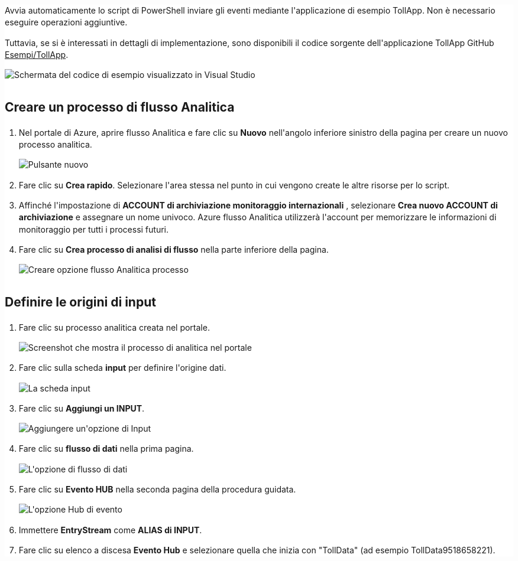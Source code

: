 Avvia automaticamente lo script di PowerShell inviare gli eventi mediante l'applicazione di esempio TollApp. Non è necessario eseguire operazioni aggiuntive.

Tuttavia, se si è interessati in dettagli di implementazione, sono disponibili il codice sorgente dell'applicazione TollApp GitHub [Esempi/TollApp](https://aka.ms/azure-stream-analytics-toll-source).

![Schermata del codice di esempio visualizzato in Visual Studio](media/stream-analytics-build-an-iot-solution-using-stream-analytics/image20.png)

## <a name="create-a-stream-analytics-job"></a>Creare un processo di flusso Analitica

1. Nel portale di Azure, aprire flusso Analitica e fare clic su **Nuovo** nell'angolo inferiore sinistro della pagina per creare un nuovo processo analitica.

    ![Pulsante nuovo](media/stream-analytics-build-an-iot-solution-using-stream-analytics/image21.png)

2. Fare clic su **Crea rapido**. Selezionare l'area stessa nel punto in cui vengono create le altre risorse per lo script.

3. Affinché l'impostazione di **ACCOUNT di archiviazione monitoraggio internazionali** , selezionare **Crea nuovo ACCOUNT di archiviazione** e assegnare un nome univoco. Azure flusso Analitica utilizzerà l'account per memorizzare le informazioni di monitoraggio per tutti i processi futuri.

4. Fare clic su **Crea processo di analisi di flusso** nella parte inferiore della pagina.

    ![Creare opzione flusso Analitica processo](media/stream-analytics-build-an-iot-solution-using-stream-analytics/image22.png)

## <a name="define-input-sources"></a>Definire le origini di input

1. Fare clic su processo analitica creata nel portale.

    ![Screenshot che mostra il processo di analitica nel portale](media/stream-analytics-build-an-iot-solution-using-stream-analytics/image23.jpg)

2. Fare clic sulla scheda **input** per definire l'origine dati.

    ![La scheda input](media/stream-analytics-build-an-iot-solution-using-stream-analytics/image24.jpg)

3. Fare clic su **Aggiungi un INPUT**.

    ![Aggiungere un'opzione di Input](media/stream-analytics-build-an-iot-solution-using-stream-analytics/image25.png)

4. Fare clic su **flusso di dati** nella prima pagina.

    ![L'opzione di flusso di dati](media/stream-analytics-build-an-iot-solution-using-stream-analytics/image26.png)

5. Fare clic su **Evento HUB** nella seconda pagina della procedura guidata.

    ![L'opzione Hub di evento](media/stream-analytics-build-an-iot-solution-using-stream-analytics/image27.png)

6. Immettere **EntryStream** come **ALIAS di INPUT**.

7. Fare clic su elenco a discesa **Evento Hub** e selezionare quella che inizia con "TollData" (ad esempio TollData9518658221).
